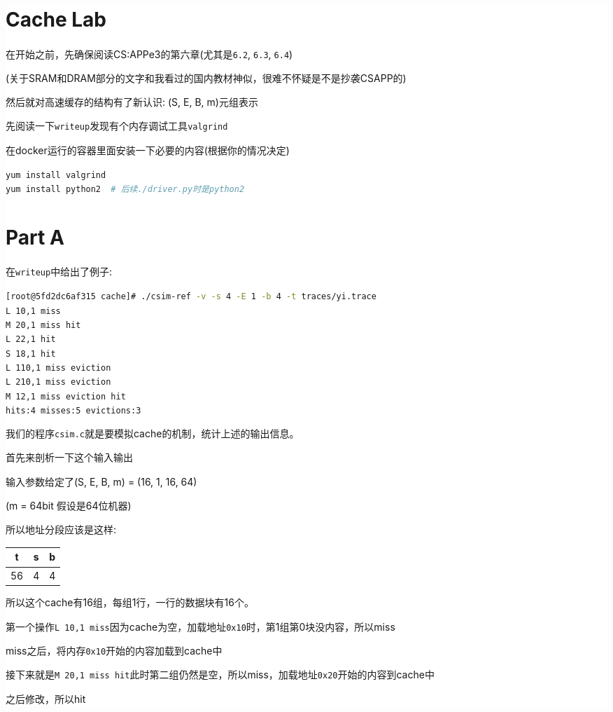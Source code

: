 # Cache Lab

在开始之前，先确保阅读CS:APPe3的第六章(尤其是`6.2`, `6.3`, `6.4`)

(关于SRAM和DRAM部分的文字和我看过的国内教材神似，很难不怀疑是不是抄袭CSAPP的)

然后就对高速缓存的结构有了新认识: (S, E, B, m)元组表示

先阅读一下`writeup`发现有个内存调试工具`valgrind`

在docker运行的容器里面安装一下必要的内容(根据你的情况决定)

```bash
yum install valgrind
yum install python2  # 后续./driver.py时是python2
```

# Part A

在`writeup`中给出了例子:

```bash
[root@5fd2dc6af315 cache]# ./csim-ref -v -s 4 -E 1 -b 4 -t traces/yi.trace 
L 10,1 miss 
M 20,1 miss hit 
L 22,1 hit 
S 18,1 hit 
L 110,1 miss eviction 
L 210,1 miss eviction 
M 12,1 miss eviction hit 
hits:4 misses:5 evictions:3
```

我们的程序`csim.c`就是要模拟cache的机制，统计上述的输出信息。

首先来剖析一下这个输入输出

输入参数给定了(S, E, B, m) = (16, 1, 16, 64)

(m = 64bit 假设是64位机器)

所以地址分段应该是这样:

|t|s|b|
|-|-|-|
|56|4|4|

所以这个cache有16组，每组1行，一行的数据块有16个。

第一个操作`L 10,1 miss`因为cache为空，加载地址`0x10`时，第1组第0块没内容，所以miss

miss之后，将内存`0x10`开始的内容加载到cache中

接下来就是`M 20,1 miss hit`此时第二组仍然是空，所以miss，加载地址`0x20`开始的内容到cache中

之后修改，所以hit
